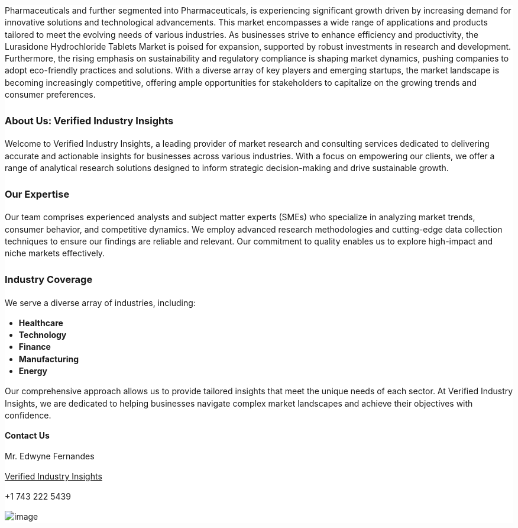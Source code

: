 Pharmaceuticals and further segmented into Pharmaceuticals, is experiencing significant growth driven by increasing demand for innovative solutions and technological advancements. This market encompasses a wide range of applications and products tailored to meet the evolving needs of various industries. As businesses strive to enhance efficiency and productivity, the Lurasidone Hydrochloride Tablets Market is poised for expansion, supported by robust investments in research and development. Furthermore, the rising emphasis on sustainability and regulatory compliance is shaping market dynamics, pushing companies to adopt eco-friendly practices and solutions. With a diverse array of key players and emerging startups, the market landscape is becoming increasingly competitive, offering ample opportunities for stakeholders to capitalize on the growing trends and consumer preferences.</p><h3>About Us: Verified Industry Insights</h3><p>Welcome to Verified Industry Insights, a leading provider of market research and consulting services dedicated to delivering accurate and actionable insights for businesses across various industries. With a focus on empowering our clients, we offer a range of analytical research solutions designed to inform strategic decision-making and drive sustainable growth.</p><h3>Our Expertise</h3><p>Our team comprises experienced analysts and subject matter experts (SMEs) who specialize in analyzing market trends, consumer behavior, and competitive dynamics. We employ advanced research methodologies and cutting-edge data collection techniques to ensure our findings are reliable and relevant. Our commitment to quality enables us to explore high-impact and niche markets effectively.</p><h3>Industry Coverage</h3><p>We serve a diverse array of industries, including:</p><ul><li><strong>Healthcare</strong></li><li><strong>Technology</strong></li><li><strong>Finance</strong></li><li><strong>Manufacturing</strong></li><li><strong>Energy</strong></li></ul><p>Our comprehensive approach allows us to provide tailored insights that meet the unique needs of each sector. At Verified Industry Insights, we are dedicated to helping businesses navigate complex market landscapes and achieve their objectives with confidence.</p><p><strong>Contact Us</strong></p><p>Mr. Edwyne Fernandes</p><p><a href="https://www.verifiedindustryinsights.com/">Verified Industry Insights</a></p><p>+1 743 222 5439</p>
![image](https://github.com/user-attachments/assets/f67be4f8-5d85-41c5-b93e-5e77fb7f8c75)
